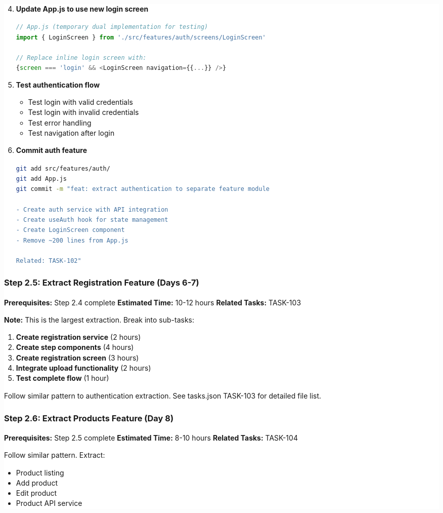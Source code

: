 4. **Update App.js to use new login screen**
   ```typescript
   // App.js (temporary dual implementation for testing)
   import { LoginScreen } from './src/features/auth/screens/LoginScreen'

   // Replace inline login screen with:
   {screen === 'login' && <LoginScreen navigation={{...}} />}
   ```

5. **Test authentication flow**
   - Test login with valid credentials
   - Test login with invalid credentials
   - Test error handling
   - Test navigation after login

6. **Commit auth feature**
   ```bash
   git add src/features/auth/
   git add App.js
   git commit -m "feat: extract authentication to separate feature module

   - Create auth service with API integration
   - Create useAuth hook for state management
   - Create LoginScreen component
   - Remove ~200 lines from App.js

   Related: TASK-102"
   ```

### Step 2.5: Extract Registration Feature (Days 6-7)

**Prerequisites:** Step 2.4 complete
**Estimated Time:** 10-12 hours
**Related Tasks:** TASK-103

**Note:** This is the largest extraction. Break into sub-tasks:

1. **Create registration service** (2 hours)
2. **Create step components** (4 hours)
3. **Create registration screen** (3 hours)
4. **Integrate upload functionality** (2 hours)
5. **Test complete flow** (1 hour)

Follow similar pattern to authentication extraction. See tasks.json TASK-103 for detailed file list.

### Step 2.6: Extract Products Feature (Day 8)

**Prerequisites:** Step 2.5 complete
**Estimated Time:** 8-10 hours
**Related Tasks:** TASK-104

Follow similar pattern. Extract:
- Product listing
- Add product
- Edit product
- Product API service
